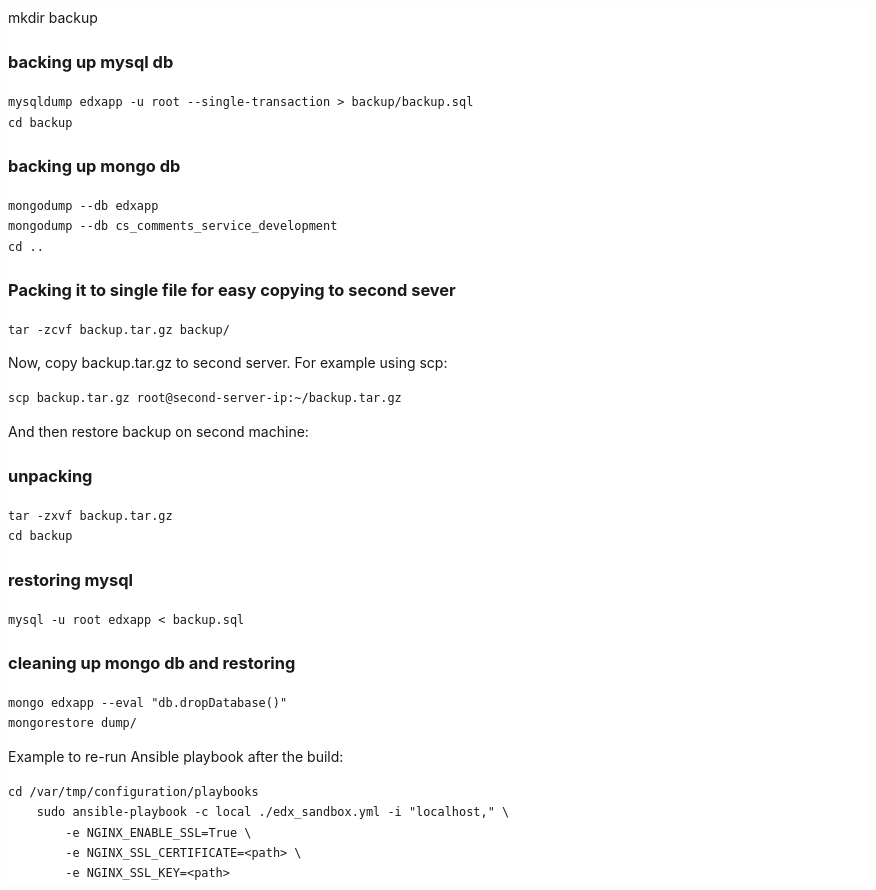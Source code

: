 mkdir backup

### backing up mysql db
```
mysqldump edxapp -u root --single-transaction > backup/backup.sql
cd backup
```

### backing up mongo db
```
mongodump --db edxapp
mongodump --db cs_comments_service_development
cd ..
```

### Packing it to single file for easy copying to second sever
```
tar -zcvf backup.tar.gz backup/
```

Now, copy backup.tar.gz to second server. For example using scp:

```
scp backup.tar.gz root@second-server-ip:~/backup.tar.gz
```

And then restore backup on second machine:

### unpacking
```
tar -zxvf backup.tar.gz
cd backup
```

### restoring mysql
```
mysql -u root edxapp < backup.sql
```

### cleaning up mongo db and restoring
```
mongo edxapp --eval "db.dropDatabase()"
mongorestore dump/
```


Example to re-run Ansible playbook after the build:
```
cd /var/tmp/configuration/playbooks
    sudo ansible-playbook -c local ./edx_sandbox.yml -i "localhost," \
        -e NGINX_ENABLE_SSL=True \
        -e NGINX_SSL_CERTIFICATE=<path> \
        -e NGINX_SSL_KEY=<path>
```
